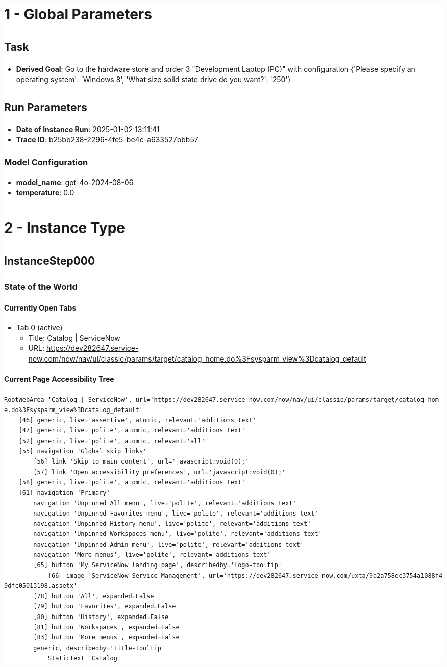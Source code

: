 # 1 - Global Parameters


## Task

* **Derived Goal**:
  Go to the hardware store and order 3 "Development Laptop (PC)" with configuration {'Please specify an operating system': 'Windows 8', 'What size solid state drive do you want?': '250'}
## Run Parameters

* **Date of Instance Run**: 2025-01-02 13:11:41
* **Trace ID**: b25bb238-2296-4fe5-be4c-a633527bbb57

### Model Configuration
* **model_name**: gpt-4o-2024-08-06
* **temperature**: 0.0

# 2 - Instance Type


## InstanceStep000


### State of the World

#### Currently Open Tabs

- Tab 0 (active)
  - Title: Catalog | ServiceNow
  - URL: https://dev282647.service-now.com/now/nav/ui/classic/params/target/catalog_home.do%3Fsysparm_view%3Dcatalog_default


#### Current Page Accessibility Tree

```
RootWebArea 'Catalog | ServiceNow', url='https://dev282647.service-now.com/now/nav/ui/classic/params/target/catalog_home.do%3Fsysparm_view%3Dcatalog_default'
	[46] generic, live='assertive', atomic, relevant='additions text'
	[47] generic, live='polite', atomic, relevant='additions text'
	[52] generic, live='polite', atomic, relevant='all'
	[55] navigation 'Global skip links'
		[56] link 'Skip to main content', url='javascript:void(0);'
		[57] link 'Open accessibility preferences', url='javascript:void(0);'
	[58] generic, live='polite', atomic, relevant='additions text'
	[61] navigation 'Primary'
		navigation 'Unpinned All menu', live='polite', relevant='additions text'
		navigation 'Unpinned Favorites menu', live='polite', relevant='additions text'
		navigation 'Unpinned History menu', live='polite', relevant='additions text'
		navigation 'Unpinned Workspaces menu', live='polite', relevant='additions text'
		navigation 'Unpinned Admin menu', live='polite', relevant='additions text'
		navigation 'More menus', live='polite', relevant='additions text'
		[65] button 'My ServiceNow landing page', describedby='logo-tooltip'
			[66] image 'ServiceNow Service Management', url='https://dev282647.service-now.com/uxta/9a2a758dc3754a1088f49dfc05013198.assetx'
		[78] button 'All', expanded=False
		[79] button 'Favorites', expanded=False
		[80] button 'History', expanded=False
		[81] button 'Workspaces', expanded=False
		[83] button 'More menus', expanded=False
		generic, describedby='title-tooltip'
			StaticText 'Catalog'
```